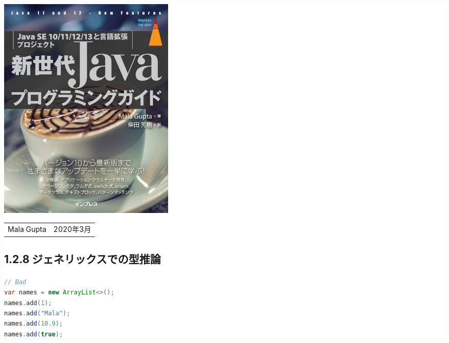 <a href="https://book.impress.co.jp/books/1119101056">
  <img src="img/3.jpg" width="320px"/>
</a>

|            |           |
|------------|-----------|
| Mala Gupta | 2020年3月 |



## 1.2.8 ジェネリックスでの型推論

```java
// Bad
var names = new ArrayList<>();
names.add(1);
names.add("Mala");
names.add(10.9);
names.add(true);
```
